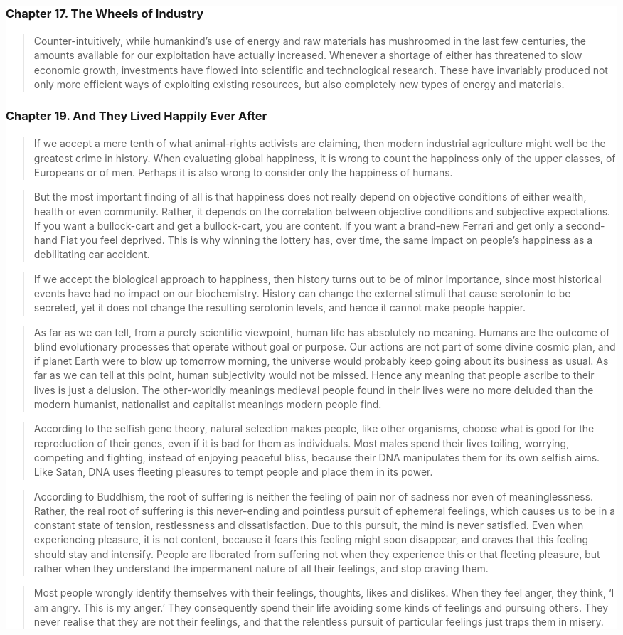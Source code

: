 ### Chapter 17. The Wheels of Industry

> Counter-intuitively, while humankind’s use of energy and raw materials has mushroomed in the last few centuries, the amounts available for our exploitation have actually increased. Whenever a shortage of either has threatened to slow economic growth, investments have flowed into scientific and technological research. These have invariably produced not only more efficient ways of exploiting existing resources, but also completely new types of energy and materials.

### Chapter 19. And They Lived Happily Ever After

> If we accept a mere tenth of what animal-rights activists are claiming, then modern industrial agriculture might well be the greatest crime in history. When evaluating global happiness, it is wrong to count the happiness only of the upper classes, of Europeans or of men. Perhaps it is also wrong to consider only the happiness of humans.

> But the most important finding of all is that happiness does not really depend on objective conditions of either wealth, health or even community. Rather, it depends on the correlation between objective conditions and subjective expectations. If you want a bullock-cart and get a bullock-cart, you are content. If you want a brand-new Ferrari and get only a second-hand Fiat you feel deprived. This is why winning the lottery has, over time, the same impact on people’s happiness as a debilitating car accident.

> If we accept the biological approach to happiness, then history turns out to be of minor importance, since most historical events have had no impact on our biochemistry. History can change the external stimuli that cause serotonin to be secreted, yet it does not change the resulting serotonin levels, and hence it cannot make people happier.

> As far as we can tell, from a purely scientific viewpoint, human life has absolutely no meaning. Humans are the outcome of blind evolutionary processes that operate without goal or purpose. Our actions are not part of some divine cosmic plan, and if planet Earth were to blow up tomorrow morning, the universe would probably keep going about its business as usual. As far as we can tell at this point, human subjectivity would not be missed. Hence any meaning that people ascribe to their lives is just a delusion. The other-worldly meanings medieval people found in their lives were no more deluded than the modern humanist, nationalist and capitalist meanings modern people find.

> According to the selfish gene theory, natural selection makes people, like other organisms, choose what is good for the reproduction of their genes, even if it is bad for them as individuals. Most males spend their lives toiling, worrying, competing and fighting, instead of enjoying peaceful bliss, because their DNA manipulates them for its own selfish aims. Like Satan, DNA uses fleeting pleasures to tempt people and place them in its power.

> According to Buddhism, the root of suffering is neither the feeling of pain nor of sadness nor even of meaninglessness. Rather, the real root of suffering is this never-ending and pointless pursuit of ephemeral feelings, which causes us to be in a constant state of tension, restlessness and dissatisfaction. Due to this pursuit, the mind is never satisfied. Even when experiencing pleasure, it is not content, because it fears this feeling might soon disappear, and craves that this feeling should stay and intensify. People are liberated from suffering not when they experience this or that fleeting pleasure, but rather when they understand the impermanent nature of all their feelings, and stop craving them.

> Most people wrongly identify themselves with their feelings, thoughts, likes and dislikes. When they feel anger, they think, ‘I am angry. This is my anger.’ They consequently spend their life avoiding some kinds of feelings and pursuing others. They never realise that they are not their feelings, and that the relentless pursuit of particular feelings just traps them in misery.
